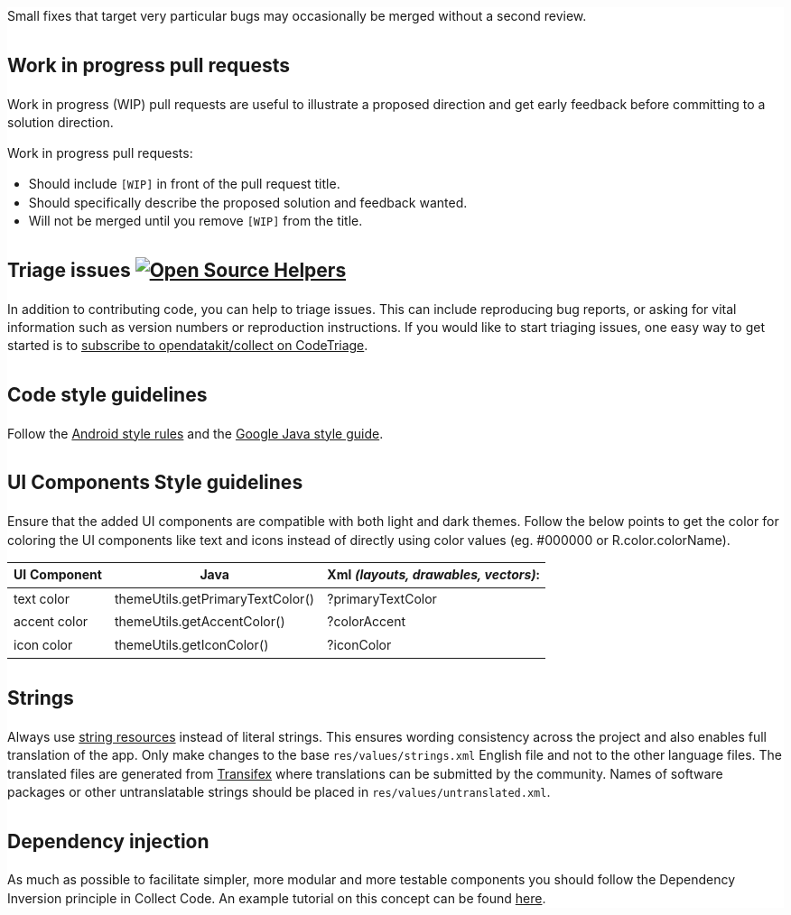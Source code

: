 Small fixes that target very particular bugs may occasionally be merged without a second review.

## Work in progress pull requests

Work in progress (WIP) pull requests are useful to illustrate a proposed direction and get early feedback before committing to a solution direction.

Work in progress pull requests:
- Should include `[WIP]` in front of the pull request title.
- Should specifically describe the proposed solution and feedback wanted.
- Will not be merged until you remove `[WIP]` from the title.

## Triage issues [![Open Source Helpers](https://www.codetriage.com/opendatakit/collect/badges/users.svg)](https://www.codetriage.com/opendatakit/collect)

In addition to contributing code, you can help to triage issues. This can include reproducing bug reports, or asking for vital information such as version numbers or reproduction instructions. If you would like to start triaging issues, one easy way to get started is to [subscribe to opendatakit/collect on CodeTriage](https://www.codetriage.com/opendatakit/collect).

## Code style guidelines
Follow the [Android style rules](http://source.android.com/source/code-style.html) and the [Google Java style guide](https://google.github.io/styleguide/javaguide.html).

## UI Components Style guidelines
Ensure that the added UI components are compatible with both light and dark themes.
Follow the below points to get the color for coloring the UI components like text and icons instead of directly using color values (eg. #000000 or R.color.colorName).

UI Component | Java | Xml _(layouts, drawables, vectors)_:
--- | --- | ---
text color | themeUtils.getPrimaryTextColor() | ?primaryTextColor
accent color | themeUtils.getAccentColor() | ?colorAccent
icon color | themeUtils.getIconColor() | ?iconColor

## Strings
Always use [string resources](https://developer.android.com/guide/topics/resources/string-resource.html) instead of literal strings. This ensures wording consistency across the project and also enables full translation of the app. Only make changes to the base `res/values/strings.xml` English file and not to the other language files. The translated files are generated from [Transifex](https://www.transifex.com/opendatakit/collect/) where translations can be submitted by the community. Names of software packages or other untranslatable strings should be placed in `res/values/untranslated.xml`.

## Dependency injection

As much as possible to facilitate simpler, more modular and more testable components you should follow the Dependency Inversion principle in Collect Code. An example tutorial on this concept can be found [here](https://www.seadowg.com/dip-lesson/).
